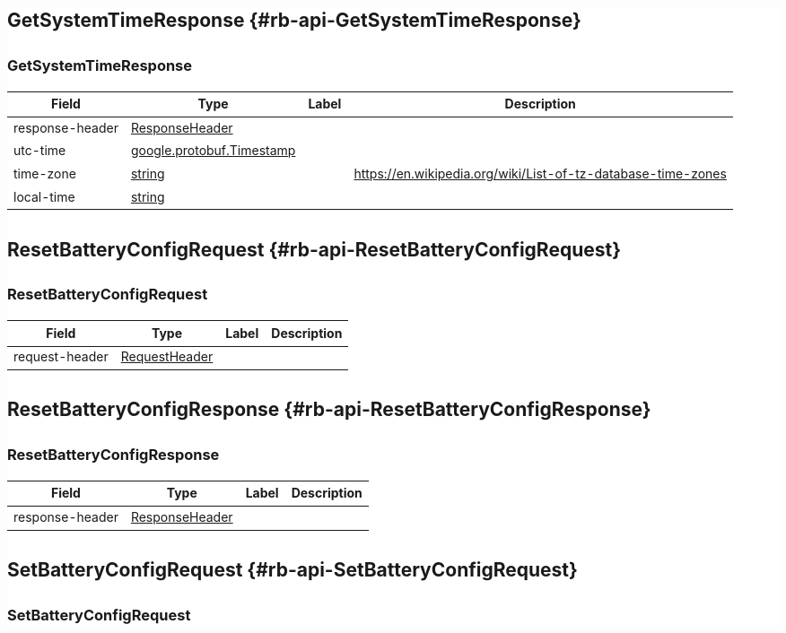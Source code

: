 ## GetSystemTimeResponse {#rb-api-GetSystemTimeResponse}

### GetSystemTimeResponse



| Field | Type | Label | Description |
| ----- | ---- | ----- | ----------- |
| response-header | [ResponseHeader](#rb-api-ResponseHeader) |  |  |
| utc-time | [google.protobuf.Timestamp](#google-protobuf-Timestamp) |  |  |
| time-zone | [string](#string) |  | https://en.wikipedia.org/wiki/List-of-tz-database-time-zones |
| local-time | [string](#string) |  |  |






## ResetBatteryConfigRequest {#rb-api-ResetBatteryConfigRequest}

### ResetBatteryConfigRequest



| Field | Type | Label | Description |
| ----- | ---- | ----- | ----------- |
| request-header | [RequestHeader](#rb-api-RequestHeader) |  |  |






## ResetBatteryConfigResponse {#rb-api-ResetBatteryConfigResponse}

### ResetBatteryConfigResponse



| Field | Type | Label | Description |
| ----- | ---- | ----- | ----------- |
| response-header | [ResponseHeader](#rb-api-ResponseHeader) |  |  |






## SetBatteryConfigRequest {#rb-api-SetBatteryConfigRequest}

### SetBatteryConfigRequest
